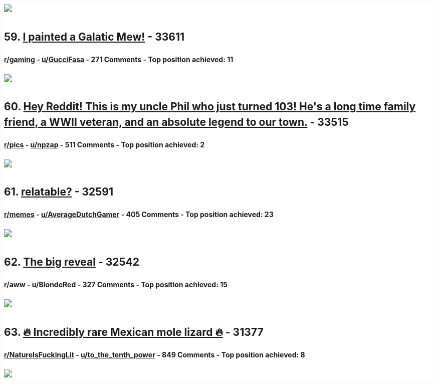 <a href="https://www.seattletimes.com/business/elizabeth-warrens-wealth-tax-would-cost-jeff-bezos-4-1-billion-in-first-year/"><img src="https://b.thumbs.redditmedia.com/ww9DofQuG9uR_VPSl9P6_iD1fBm0BVytDiUgE8s8XIY.jpg"></img></a>

## 59. [I painted a Galatic Mew!](http://reddit.com/r/gaming/comments/ak184v/i_painted_a_galatic_mew/) - 33611
#### [r/gaming](http://reddit.com/r/gaming) - [u/GucciFasa](http://reddit.com/u/GucciFasa) - 271 Comments - Top position achieved: 11

<a href="https://i.redd.it/8lf8nu471sc21.jpg"><img src="https://b.thumbs.redditmedia.com/gWhk_YI0MjgFXskhlqJgxj6Eu_jJAYB_BZR6LP_EcLA.jpg"></img></a>

## 60. [Hey Reddit! This is my uncle Phil who just turned 103! He's a long time family friend, a WWII veteran, and an absolute legend to our town.](http://reddit.com/r/pics/comments/ak76o8/hey_reddit_this_is_my_uncle_phil_who_just_turned/) - 33515
#### [r/pics](http://reddit.com/r/pics) - [u/npzap](http://reddit.com/u/npzap) - 511 Comments - Top position achieved: 2

<a href="https://i.redd.it/t9xyhjl76vc21.jpg"><img src="https://b.thumbs.redditmedia.com/tCGzyZuJ6mpL-0FUSaDx2PGf3tsv6KuxsYl0uQ1f4MM.jpg"></img></a>

## 61. [relatable?](http://reddit.com/r/memes/comments/ak0dr2/relatable/) - 32591
#### [r/memes](http://reddit.com/r/memes) - [u/AverageDutchGamer](http://reddit.com/u/AverageDutchGamer) - 405 Comments - Top position achieved: 23

<a href="https://i.redd.it/j6x14q6cerc21.jpg"><img src="https://b.thumbs.redditmedia.com/zbr7Wdw2jHRE1NOz61Xj9ithoz6no8gO2sT7kTMV5Rk.jpg"></img></a>

## 62. [The big reveal](http://reddit.com/r/aww/comments/ak0x4s/the_big_reveal/) - 32542
#### [r/aww](http://reddit.com/r/aww) - [u/BlondeRed](http://reddit.com/u/BlondeRed) - 327 Comments - Top position achieved: 15

<a href="https://v.redd.it/ng13ywmwtrc21"><img src="https://b.thumbs.redditmedia.com/e5jg9oQ9B5JtTvxvVlFb-ooeEdA_-5XPSkzV9X5pHzE.jpg"></img></a>

## 63. [🔥 Incredibly rare Mexican mole lizard 🔥](http://reddit.com/r/NatureIsFuckingLit/comments/ak5h80/incredibly_rare_mexican_mole_lizard/) - 31377
#### [r/NatureIsFuckingLit](http://reddit.com/r/NatureIsFuckingLit) - [u/to_the_tenth_power](http://reddit.com/u/to_the_tenth_power) - 849 Comments - Top position achieved: 8

<a href="https://i.imgur.com/jSlCXlq.gifv"><img src="https://b.thumbs.redditmedia.com/CxRhE7cOMDYMHHW973OGde4tvg3OTi49M45cqFxNsZE.jpg"></img></a>
